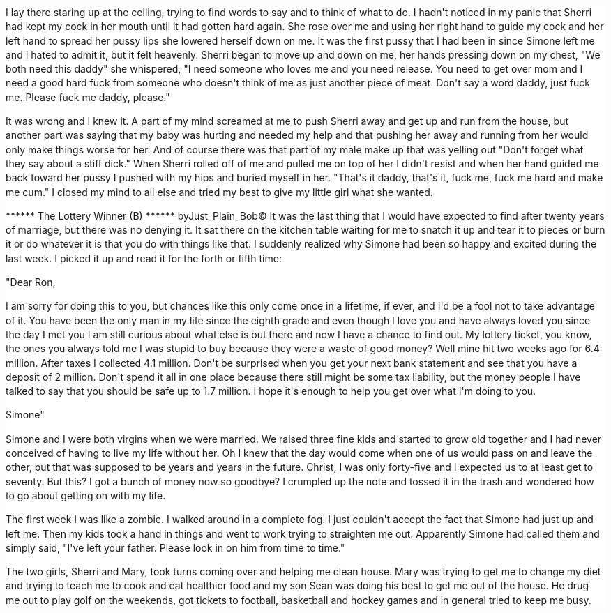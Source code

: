  I lay there staring up at the ceiling, trying to find words to say and to think of what to do. I hadn't noticed in my panic that Sherri had kept my cock in her mouth until it had gotten hard again. She rose over me and using her right hand to guide my cock and her left hand to spread her pussy lips she lowered herself down on me. It was the first pussy that I had been in since Simone left me and I hated to admit it, but it felt heavenly. Sherri began to move up and down on me, her hands pressing down on my chest, "We both need this daddy" she whispered, "I need someone who loves me and you need release. You need to get over mom and I need a good hard fuck from someone who doesn't think of me as just another piece of meat. Don't say a word daddy, just fuck me. Please fuck me daddy, please." 

 It was wrong and I knew it. A part of my mind screamed at me to push Sherri away and get up and run from the house, but another part was saying that my baby was hurting and needed my help and that pushing her away and running from her would only make things worse for her. And of course there was that part of my male make up that was yelling out "Don't forget what they say about a stiff dick." When Sherri rolled off of me and pulled me on top of her I didn't resist and when her hand guided me back toward her pussy I pushed with my hips and buried myself in her. "That's it daddy, that's it, fuck me, fuck me hard and make me cum." I closed my mind to all else and tried my best to give my little girl what she wanted.  

 

 ****** The Lottery Winner (B) ****** byJust_Plain_Bob© It was the last thing that I would have expected to find after twenty years of marriage, but there was no denying it. It sat there on the kitchen table waiting for me to snatch it up and tear it to pieces or burn it or do whatever it is that you do with things like that. I suddenly realized why Simone had been so happy and excited during the last week. I picked it up and read it for the forth or fifth time: 

 "Dear Ron, 

 I am sorry for doing this to you, but chances like this only come once in a lifetime, if ever, and I'd be a fool not to take advantage of it. You have been the only man in my life since the eighth grade and even though I love you and have always loved you since the day I met you I am still curious about what else is out there and now I have a chance to find out. My lottery ticket, you know, the ones you always told me I was stupid to buy because they were a waste of good money? Well mine hit two weeks ago for 6.4 million. After taxes I collected 4.1 million. Don't be surprised when you get your next bank statement and see that you have a deposit of 2 million. Don't spend it all in one place because there still might be some tax liability, but the money people I have talked to say that you should be safe up to 1.7 million. I hope it's enough to help you get over what I'm doing to you. 

 Simone" 

 Simone and I were both virgins when we were married. We raised three fine kids and started to grow old together and I had never conceived of having to live my life without her. Oh I knew that the day would come when one of us would pass on and leave the other, but that was supposed to be years and years in the future. Christ, I was only forty-five and I expected us to at least get to seventy. But this? I got a bunch of money now so goodbye? I crumpled up the note and tossed it in the trash and wondered how to go about getting on with my life. 

 The first week I was like a zombie. I walked around in a complete fog. I just couldn't accept the fact that Simone had just up and left me. Then my kids took a hand in things and went to work trying to straighten me out. Apparently Simone had called them and simply said, "I've left your father. Please look in on him from time to time." 

 The two girls, Sherri and Mary, took turns coming over and helping me clean house. Mary was trying to get me to change my diet and trying to teach me to cook and eat healthier food and my son Sean was doing his best to get me out of the house. He drug me out to play golf on the weekends, got tickets to football, basketball and hockey games and in general tried to keep me busy. 
